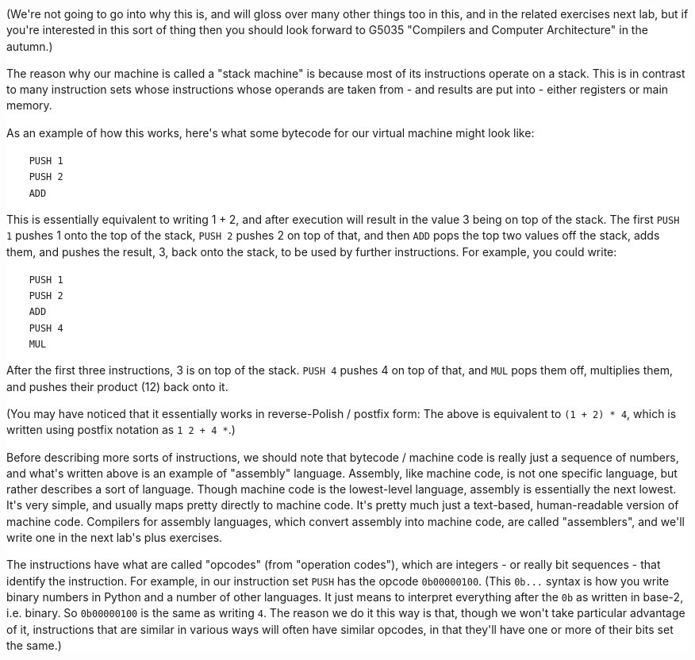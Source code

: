 (We're not going to go into why this is, and will gloss over many other things too in this, and in the related exercises
next lab, but if you're interested in this sort of thing then you should look forward to G5035 "Compilers and Computer
Architecture" in the autumn.)

The reason why our machine is called a "stack machine" is because most of its instructions operate on a stack. This is
in contrast to many instruction sets whose instructions whose operands are taken from - and results are put into -
either registers or main memory.

As an example of how this works, here's what some bytecode for our virtual machine might look like:
```
    PUSH 1
    PUSH 2
    ADD
```

This is essentially equivalent to writing $1 + 2$, and after execution will result in the value $3$ being on top of the
stack. The first `PUSH 1` pushes $1$ onto the top of the stack, `PUSH 2` pushes $2$ on top of that, and then `ADD` pops
the top two values off the stack, adds them, and pushes the result, $3$, back onto the stack, to be used by further
instructions. For example, you could write:
```
    PUSH 1
    PUSH 2
    ADD
    PUSH 4
    MUL
```
After the first three instructions, $3$ is on top of the stack. `PUSH 4` pushes $4$ on top of that, and `MUL` pops them
off, multiplies them, and pushes their product ($12$) back onto it.

(You may have noticed that it essentially works in reverse-Polish / postfix form: The above is equivalent to
`(1 + 2) * 4`, which is written using postfix notation as `1 2 + 4 *`.)

Before describing more sorts of instructions, we should note that bytecode / machine code is really just a sequence of
numbers, and what's written above is an example of "assembly" language. Assembly, like machine code, is not one specific
language, but rather describes a sort of language. Though machine code is the lowest-level language, assembly is
essentially the next lowest. It's very simple, and usually maps pretty directly to machine code. It's pretty much just a
text-based, human-readable version of machine code. Compilers for assembly languages, which convert assembly into
machine code, are called "assemblers", and we'll write one in the next lab's plus exercises.

The instructions have what are called "opcodes" (from "operation codes"), which are integers - or really bit sequences -
that identify the instruction. For example, in our instruction set `PUSH` has the opcode `0b00000100`. (This `0b...`
syntax is how you write binary numbers in Python and a number of other languages. It just means to interpret everything
after the `0b` as written in base-2, i.e. binary. So `0b00000100` is the same as writing `4`. The reason we do it this
way is that, though we won't take particular advantage of it, instructions that are similar in various ways will often
have similar opcodes, in that they'll have one or more of their bits set the same.)
